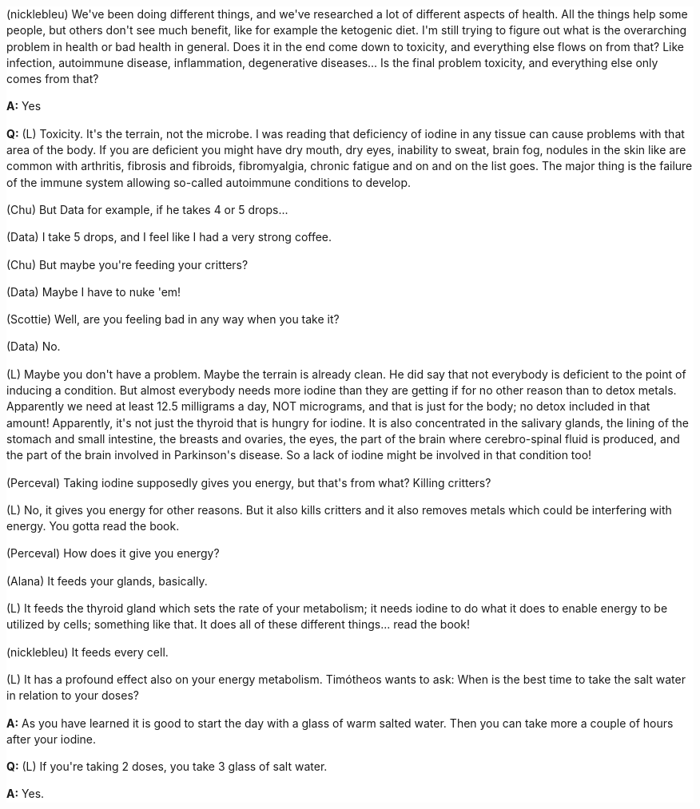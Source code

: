(nicklebleu) We've been doing different things, and we've researched a lot of different aspects of health. All the things help some people, but others don't see much benefit, like for example the ketogenic diet. I'm still trying to figure out what is the overarching problem in health or bad health in general. Does it in the end come down to toxicity, and everything else flows on from that? Like infection, autoimmune disease, inflammation, degenerative diseases... Is the final problem toxicity, and everything else only comes from that?

**A:** Yes

**Q:** (L) Toxicity. It's the terrain, not the microbe. I was reading that deficiency of iodine in any tissue can cause problems with that area of the body. If you are deficient you might have dry mouth, dry eyes, inability to sweat, brain fog, nodules in the skin like are common with arthritis, fibrosis and fibroids, fibromyalgia, chronic fatigue and on and on the list goes. The major thing is the failure of the immune system allowing so-called autoimmune conditions to develop.

(Chu) But Data for example, if he takes 4 or 5 drops...

(Data) I take 5 drops, and I feel like I had a very strong coffee.

(Chu) But maybe you're feeding your critters?

(Data) Maybe I have to nuke 'em!

(Scottie) Well, are you feeling bad in any way when you take it?

(Data) No.

(L) Maybe you don't have a problem. Maybe the terrain is already clean. He did say that not everybody is deficient to the point of inducing a condition. But almost everybody needs more iodine than they are getting if for no other reason than to detox metals. Apparently we need at least 12.5 milligrams a day, NOT micrograms, and that is just for the body; no detox included in that amount! Apparently, it's not just the thyroid that is hungry for iodine. It is also concentrated in the salivary glands, the lining of the stomach and small intestine, the breasts and ovaries, the eyes, the part of the brain where cerebro-spinal fluid is produced, and the part of the brain involved in Parkinson's disease. So a lack of iodine might be involved in that condition too!

(Perceval) Taking iodine supposedly gives you energy, but that's from what? Killing critters?

(L) No, it gives you energy for other reasons. But it also kills critters and it also removes metals which could be interfering with energy. You gotta read the book.

(Perceval) How does it give you energy?

(Alana) It feeds your glands, basically.

(L) It feeds the thyroid gland which sets the rate of your metabolism; it needs iodine to do what it does to enable energy to be utilized by cells; something like that. It does all of these different things... read the book!

(nicklebleu) It feeds every cell.

(L) It has a profound effect also on your energy metabolism. Timótheos wants to ask: When is the best time to take the salt water in relation to your doses?

**A:** As you have learned it is good to start the day with a glass of warm salted water. Then you can take more a couple of hours after your iodine.

**Q:** (L) If you're taking 2 doses, you take 3 glass of salt water.

**A:** Yes.
